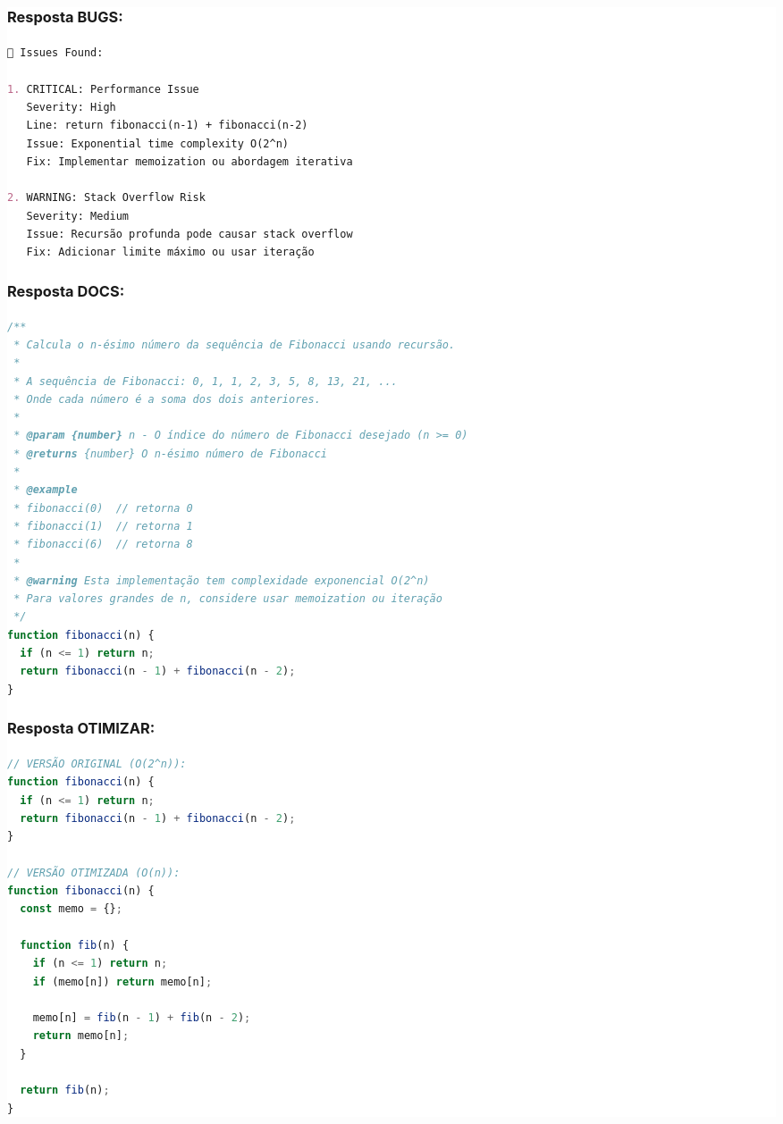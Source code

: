 ### Resposta BUGS:
```markdown
🐛 Issues Found:

1. CRITICAL: Performance Issue
   Severity: High
   Line: return fibonacci(n-1) + fibonacci(n-2)
   Issue: Exponential time complexity O(2^n)
   Fix: Implementar memoization ou abordagem iterativa

2. WARNING: Stack Overflow Risk
   Severity: Medium
   Issue: Recursão profunda pode causar stack overflow
   Fix: Adicionar limite máximo ou usar iteração
```

### Resposta DOCS:
```javascript
/**
 * Calcula o n-ésimo número da sequência de Fibonacci usando recursão.
 *
 * A sequência de Fibonacci: 0, 1, 1, 2, 3, 5, 8, 13, 21, ...
 * Onde cada número é a soma dos dois anteriores.
 *
 * @param {number} n - O índice do número de Fibonacci desejado (n >= 0)
 * @returns {number} O n-ésimo número de Fibonacci
 *
 * @example
 * fibonacci(0)  // retorna 0
 * fibonacci(1)  // retorna 1
 * fibonacci(6)  // retorna 8
 *
 * @warning Esta implementação tem complexidade exponencial O(2^n)
 * Para valores grandes de n, considere usar memoization ou iteração
 */
function fibonacci(n) {
  if (n <= 1) return n;
  return fibonacci(n - 1) + fibonacci(n - 2);
}
```

### Resposta OTIMIZAR:
```javascript
// VERSÃO ORIGINAL (O(2^n)):
function fibonacci(n) {
  if (n <= 1) return n;
  return fibonacci(n - 1) + fibonacci(n - 2);
}

// VERSÃO OTIMIZADA (O(n)):
function fibonacci(n) {
  const memo = {};

  function fib(n) {
    if (n <= 1) return n;
    if (memo[n]) return memo[n];

    memo[n] = fib(n - 1) + fib(n - 2);
    return memo[n];
  }

  return fib(n);
}
```
